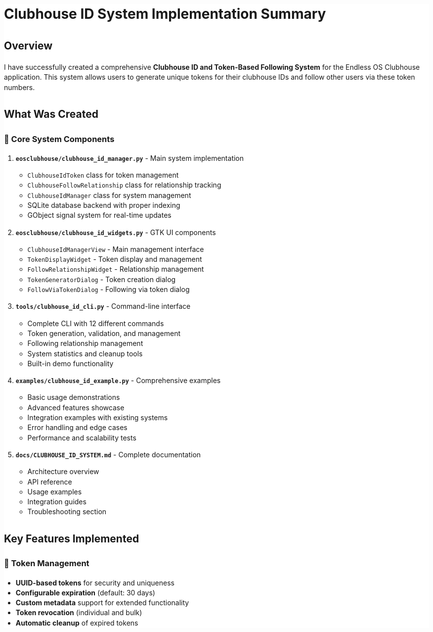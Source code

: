 # Clubhouse ID System Implementation Summary

## Overview

I have successfully created a comprehensive **Clubhouse ID and Token-Based Following System** for the Endless OS Clubhouse application. This system allows users to generate unique tokens for their clubhouse IDs and follow other users via these token numbers.

## What Was Created

### 🔧 Core System Components

1. **`eosclubhouse/clubhouse_id_manager.py`** - Main system implementation
   - `ClubhouseIdToken` class for token management
   - `ClubhouseFollowRelationship` class for relationship tracking
   - `ClubhouseIdManager` class for system management
   - SQLite database backend with proper indexing
   - GObject signal system for real-time updates

2. **`eosclubhouse/clubhouse_id_widgets.py`** - GTK UI components
   - `ClubhouseIdManagerView` - Main management interface
   - `TokenDisplayWidget` - Token display and management
   - `FollowRelationshipWidget` - Relationship management
   - `TokenGeneratorDialog` - Token creation dialog
   - `FollowViaTokenDialog` - Following via token dialog

3. **`tools/clubhouse_id_cli.py`** - Command-line interface
   - Complete CLI with 12 different commands
   - Token generation, validation, and management
   - Following relationship management
   - System statistics and cleanup tools
   - Built-in demo functionality

4. **`examples/clubhouse_id_example.py`** - Comprehensive examples
   - Basic usage demonstrations
   - Advanced features showcase
   - Integration examples with existing systems
   - Error handling and edge cases
   - Performance and scalability tests

5. **`docs/CLUBHOUSE_ID_SYSTEM.md`** - Complete documentation
   - Architecture overview
   - API reference
   - Usage examples
   - Integration guides
   - Troubleshooting section

## Key Features Implemented

### 🔑 Token Management
- **UUID-based tokens** for security and uniqueness
- **Configurable expiration** (default: 30 days)
- **Custom metadata** support for extended functionality
- **Token revocation** (individual and bulk)
- **Automatic cleanup** of expired tokens
